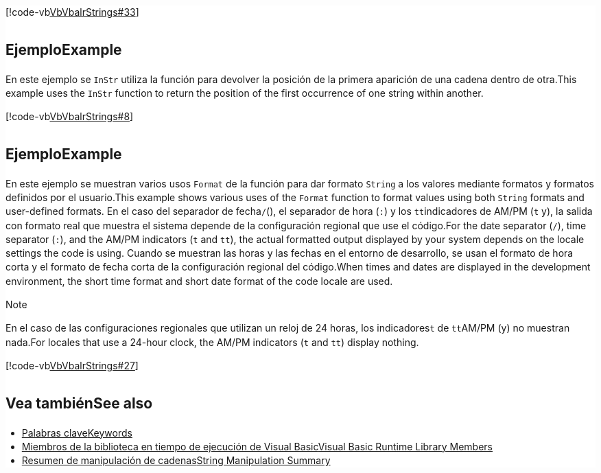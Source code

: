  [!code-vb[VbVbalrStrings#33](~/samples/snippets/visualbasic/VS_Snippets_VBCSharp/VbVbalrStrings/VB/Class1.vb#33)]  
  
## <a name="example"></a><span data-ttu-id="d43d6-148">Ejemplo</span><span class="sxs-lookup"><span data-stu-id="d43d6-148">Example</span></span>  
 <span data-ttu-id="d43d6-149">En este ejemplo se `InStr` utiliza la función para devolver la posición de la primera aparición de una cadena dentro de otra.</span><span class="sxs-lookup"><span data-stu-id="d43d6-149">This example uses the `InStr` function to return the position of the first occurrence of one string within another.</span></span>  
  
 [!code-vb[VbVbalrStrings#8](~/samples/snippets/visualbasic/VS_Snippets_VBCSharp/VbVbalrStrings/VB/Class1.vb#8)]  
  
## <a name="example"></a><span data-ttu-id="d43d6-150">Ejemplo</span><span class="sxs-lookup"><span data-stu-id="d43d6-150">Example</span></span>  
 <span data-ttu-id="d43d6-151">En este ejemplo se muestran varios usos `Format` de la función para dar formato `String` a los valores mediante formatos y formatos definidos por el usuario.</span><span class="sxs-lookup"><span data-stu-id="d43d6-151">This example shows various uses of the `Format` function to format values using both `String` formats and user-defined formats.</span></span> <span data-ttu-id="d43d6-152">En el caso del separador de fecha`/`(), el separador de hora (`:`) y los `tt`indicadores de AM/PM (`t` y), la salida con formato real que muestra el sistema depende de la configuración regional que use el código.</span><span class="sxs-lookup"><span data-stu-id="d43d6-152">For the date separator (`/`), time separator (`:`), and the AM/PM indicators (`t` and `tt`), the actual formatted output displayed by your system depends on the locale settings the code is using.</span></span> <span data-ttu-id="d43d6-153">Cuando se muestran las horas y las fechas en el entorno de desarrollo, se usan el formato de hora corta y el formato de fecha corta de la configuración regional del código.</span><span class="sxs-lookup"><span data-stu-id="d43d6-153">When times and dates are displayed in the development environment, the short time format and short date format of the code locale are used.</span></span>  
  
> [!NOTE]
> <span data-ttu-id="d43d6-154">En el caso de las configuraciones regionales que utilizan un reloj de 24 horas, los indicadores`t` de `tt`AM/PM (y) no muestran nada.</span><span class="sxs-lookup"><span data-stu-id="d43d6-154">For locales that use a 24-hour clock, the AM/PM indicators (`t` and `tt`) display nothing.</span></span>  
  
 [!code-vb[VbVbalrStrings#27](~/samples/snippets/visualbasic/VS_Snippets_VBCSharp/VbVbalrStrings/VB/Class1.vb#27)]  
  
## <a name="see-also"></a><span data-ttu-id="d43d6-155">Vea también</span><span class="sxs-lookup"><span data-stu-id="d43d6-155">See also</span></span>

- [<span data-ttu-id="d43d6-156">Palabras clave</span><span class="sxs-lookup"><span data-stu-id="d43d6-156">Keywords</span></span>](../../../visual-basic/language-reference/keywords/index.md)
- [<span data-ttu-id="d43d6-157">Miembros de la biblioteca en tiempo de ejecución de Visual Basic</span><span class="sxs-lookup"><span data-stu-id="d43d6-157">Visual Basic Runtime Library Members</span></span>](../../../visual-basic/language-reference/runtime-library-members.md)
- [<span data-ttu-id="d43d6-158">Resumen de manipulación de cadenas</span><span class="sxs-lookup"><span data-stu-id="d43d6-158">String Manipulation Summary</span></span>](../../../visual-basic/language-reference/keywords/string-manipulation-summary.md)
